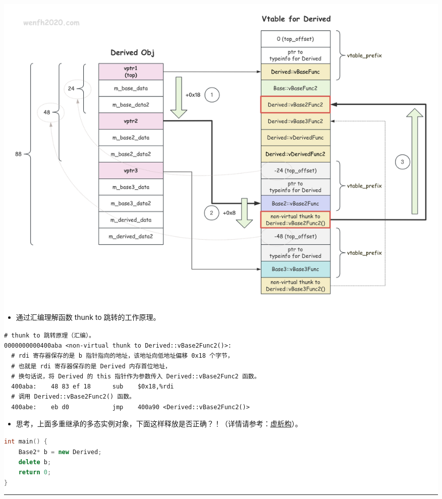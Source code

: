 <div align=center><img src="/images/2023/2023-09-06-17-25-59.png" data-action="zoom"/></div>

* 通过汇编理解函数 thunk to 跳转的工作原理。

```shell
# thunk to 跳转原理（汇编）。
0000000000400aba <non-virtual thunk to Derived::vBase2Func2()>:
  # rdi 寄存器保存的是 b 指针指向的地址，该地址向低地址偏移 0x18 个字节，
  # 也就是 rdi 寄存器保存的是 Derived 内存首位地址，
  # 换句话说，将 Derived 的 this 指针作为参数传入 Derived::vBase2Func2 函数。
  400aba:    48 83 ef 18      sub    $0x18,%rdi
  # 调用 Derived::vBase2Func2() 函数。
  400abe:    eb d0            jmp    400a90 <Derived::vBase2Func2()>
```

* 思考，上面多重继承的多态实例对象，下面这样释放是否正确？！（详情请参考：[虚析构](https://wenfh2020.com/2023/08/25/cpp-destructor/)）。

```cpp
int main() {
    Base2* b = new Derived;
    delete b;
    return 0;
}
```

---
